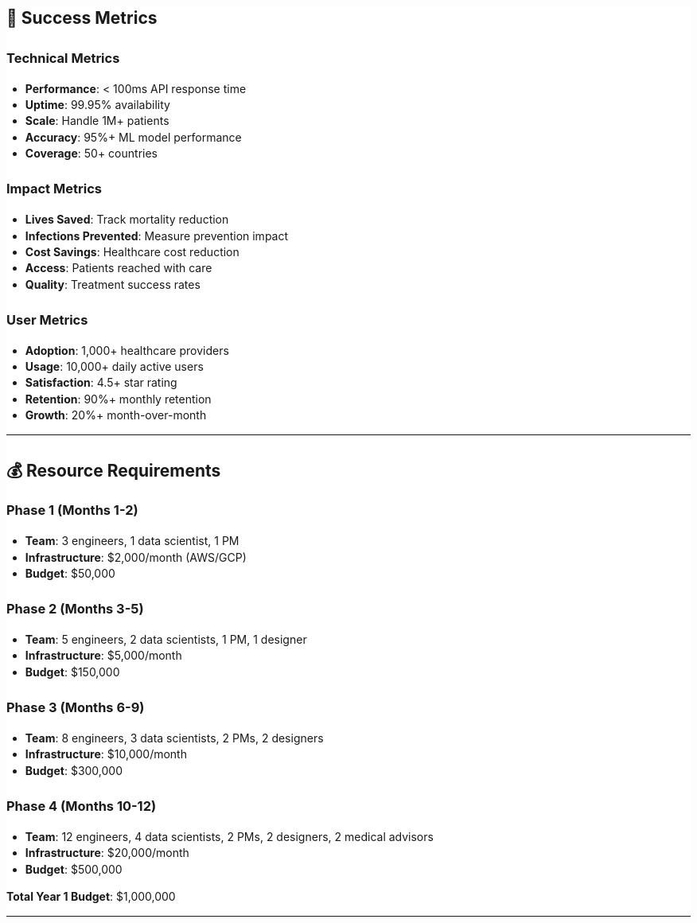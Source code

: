 ## 🎯 Success Metrics

### Technical Metrics
- **Performance**: < 100ms API response time
- **Uptime**: 99.95% availability
- **Scale**: Handle 1M+ patients
- **Accuracy**: 95%+ ML model performance
- **Coverage**: 50+ countries

### Impact Metrics
- **Lives Saved**: Track mortality reduction
- **Infections Prevented**: Measure prevention impact
- **Cost Savings**: Healthcare cost reduction
- **Access**: Patients reached with care
- **Quality**: Treatment success rates

### User Metrics
- **Adoption**: 1,000+ healthcare providers
- **Usage**: 10,000+ daily active users
- **Satisfaction**: 4.5+ star rating
- **Retention**: 90%+ monthly retention
- **Growth**: 20%+ month-over-month

---

## 💰 Resource Requirements

### Phase 1 (Months 1-2)
- **Team**: 3 engineers, 1 data scientist, 1 PM
- **Infrastructure**: $2,000/month (AWS/GCP)
- **Budget**: $50,000

### Phase 2 (Months 3-5)
- **Team**: 5 engineers, 2 data scientists, 1 PM, 1 designer
- **Infrastructure**: $5,000/month
- **Budget**: $150,000

### Phase 3 (Months 6-9)
- **Team**: 8 engineers, 3 data scientists, 2 PMs, 2 designers
- **Infrastructure**: $10,000/month
- **Budget**: $300,000

### Phase 4 (Months 10-12)
- **Team**: 12 engineers, 4 data scientists, 2 PMs, 2 designers, 2 medical advisors
- **Infrastructure**: $20,000/month
- **Budget**: $500,000

**Total Year 1 Budget**: $1,000,000

---